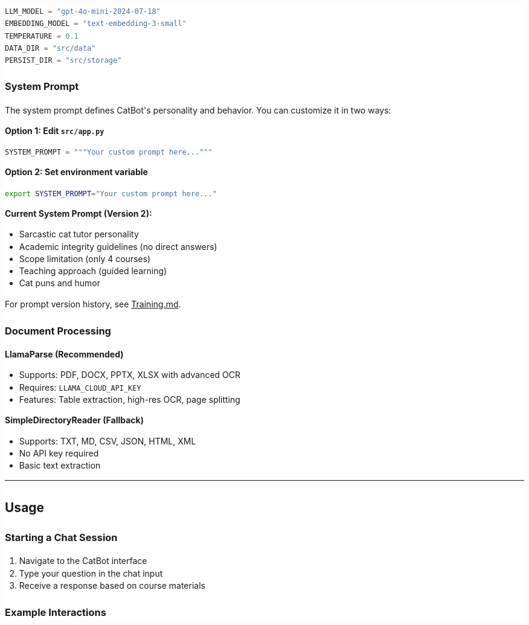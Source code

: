 ```python
LLM_MODEL = "gpt-4o-mini-2024-07-18"
EMBEDDING_MODEL = "text-embedding-3-small"
TEMPERATURE = 0.1
DATA_DIR = "src/data"
PERSIST_DIR = "src/storage"
```

### System Prompt

The system prompt defines CatBot's personality and behavior. You can customize it in two ways:

**Option 1: Edit `src/app.py`**
```python
SYSTEM_PROMPT = """Your custom prompt here..."""
```

**Option 2: Set environment variable**
```bash
export SYSTEM_PROMPT="Your custom prompt here..."
```

**Current System Prompt (Version 2):**
- Sarcastic cat tutor personality
- Academic integrity guidelines (no direct answers)
- Scope limitation (only 4 courses)
- Teaching approach (guided learning)
- Cat puns and humor

For prompt version history, see [Training.md](Training.md).

### Document Processing

**LlamaParse (Recommended)**
- Supports: PDF, DOCX, PPTX, XLSX with advanced OCR
- Requires: `LLAMA_CLOUD_API_KEY`
- Features: Table extraction, high-res OCR, page splitting

**SimpleDirectoryReader (Fallback)**
- Supports: TXT, MD, CSV, JSON, HTML, XML
- No API key required
- Basic text extraction

---

## Usage

### Starting a Chat Session

1. Navigate to the CatBot interface
2. Type your question in the chat input
3. Receive a response based on course materials

### Example Interactions
